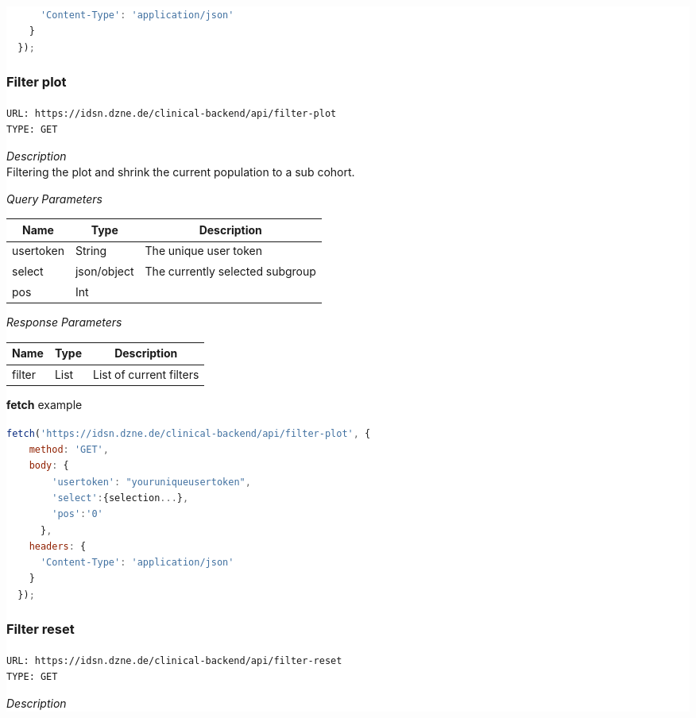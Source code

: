 ```js
      'Content-Type': 'application/json'
    }
  });
```

### Filter plot

```
URL: https://idsn.dzne.de/clinical-backend/api/filter-plot
TYPE: GET
```
_Description_  
Filtering the plot and shrink the current population to a sub cohort.


_Query Parameters_


|Name|Type|Description|
|--|--|--|
|usertoken|String|The unique user token|
|select|json/object|The currently selected subgroup|
|pos|Int|||

_Response Parameters_

|Name|Type|Description|
|--|--|--|
|filter|List|List of current filters|


__fetch__ example
```js
fetch('https://idsn.dzne.de/clinical-backend/api/filter-plot', {
    method: 'GET',
    body: {
        'usertoken': "youruniqueusertoken",
        'select':{selection...},
        'pos':'0'
      },
    headers: {
      'Content-Type': 'application/json'
    }
  });
```

### Filter reset
```
URL: https://idsn.dzne.de/clinical-backend/api/filter-reset
TYPE: GET
```
_Description_
